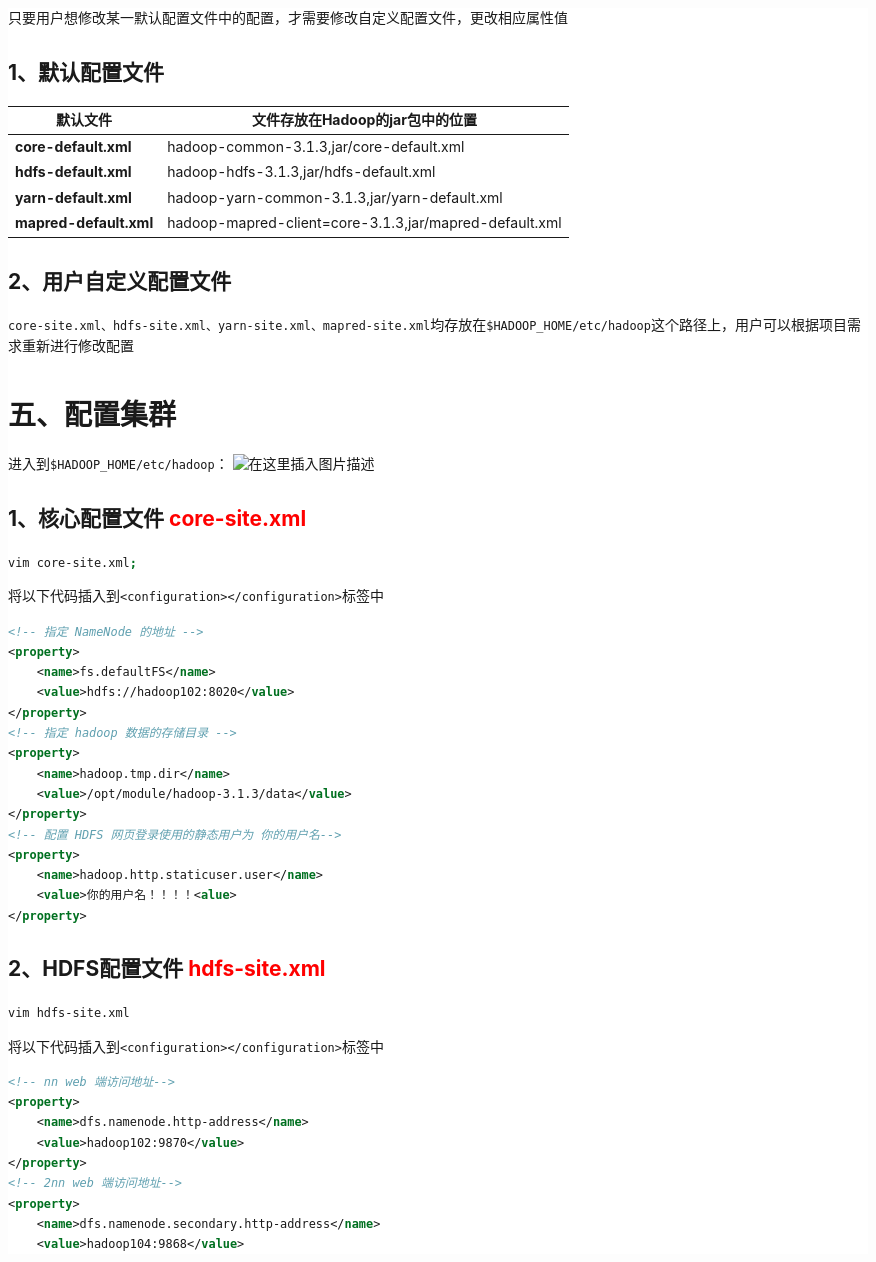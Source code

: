 只要用户想修改某一默认配置文件中的配置，才需要修改自定义配置文件，更改相应属性值

## 1、默认配置文件

|默认文件| 文件存放在Hadoop的jar包中的位置 |
|--|--|
| **core-default.xml** | hadoop-common-3.1.3,jar/core-default.xml  |
| **hdfs-default.xml** | hadoop-hdfs-3.1.3,jar/hdfs-default.xml  |
| **yarn-default.xml** | hadoop-yarn-common-3.1.3,jar/yarn-default.xml  |
| **mapred-default.xml** | hadoop-mapred-client=core-3.1.3,jar/mapred-default.xml  |


## 2、用户自定义配置文件

`core-site.xml、hdfs-site.xml、yarn-site.xml、mapred-site.xml`均存放在`$HADOOP_HOME/etc/hadoop`这个路径上，用户可以根据项目需求重新进行修改配置

# 五、配置集群
进入到`$HADOOP_HOME/etc/hadoop`：
![在这里插入图片描述](https://img-blog.csdnimg.cn/20210402171653864.png)
## 1、核心配置文件 <font color='red'> core-site.xml </font>

```bash
vim core-site.xml;
```
将以下代码插入到`<configuration></configuration>`标签中
```xml
<!-- 指定 NameNode 的地址 -->
<property>
	<name>fs.defaultFS</name>
	<value>hdfs://hadoop102:8020</value>
</property>
<!-- 指定 hadoop 数据的存储目录 -->
<property>
	<name>hadoop.tmp.dir</name>
	<value>/opt/module/hadoop-3.1.3/data</value>
</property>
<!-- 配置 HDFS 网页登录使用的静态用户为 你的用户名-->
<property>
	<name>hadoop.http.staticuser.user</name>
	<value>你的用户名！！！！<alue>
</property>
```

## 2、HDFS配置文件 <font color='red'> hdfs-site.xml </font>
```bash
vim hdfs-site.xml
```
将以下代码插入到`<configuration></configuration>`标签中
```xml
<!-- nn web 端访问地址-->
<property>
	<name>dfs.namenode.http-address</name>
	<value>hadoop102:9870</value>
</property>
<!-- 2nn web 端访问地址-->
<property>
	<name>dfs.namenode.secondary.http-address</name>
	<value>hadoop104:9868</value>
```